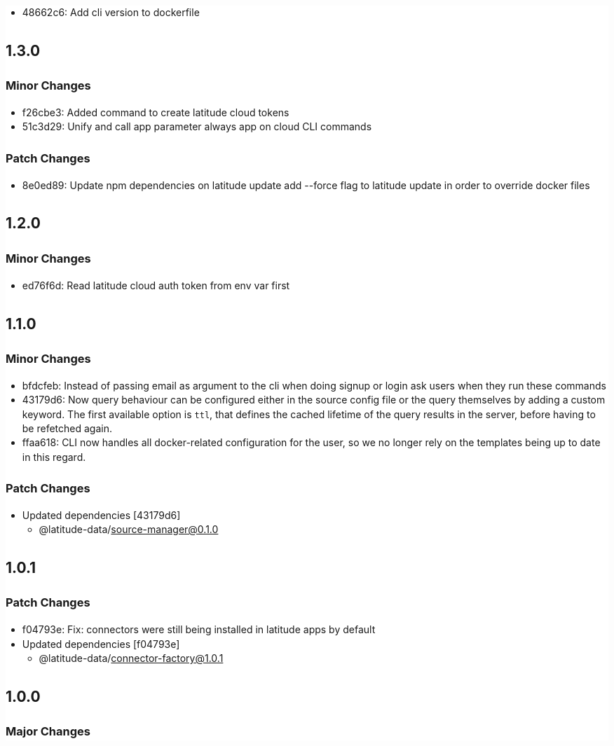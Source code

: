- 48662c6: Add cli version to dockerfile

## 1.3.0

### Minor Changes

- f26cbe3: Added command to create latitude cloud tokens
- 51c3d29: Unify and call app parameter always app on cloud CLI commands

### Patch Changes

- 8e0ed89: Update npm dependencies on latitude update
  add --force flag to latitude update in order to override docker files

## 1.2.0

### Minor Changes

- ed76f6d: Read latitude cloud auth token from env var first

## 1.1.0

### Minor Changes

- bfdcfeb: Instead of passing email as argument to the cli when doing signup or login ask users when they run these commands
- 43179d6: Now query behaviour can be configured either in the source config file or the query themselves by adding a custom keyword. The first available option is `ttl`, that defines the cached lifetime of the query results in the server, before having to be refetched again.
- ffaa618: CLI now handles all docker-related configuration for the user, so we no longer rely on the templates being up to date in this regard.

### Patch Changes

- Updated dependencies [43179d6]
  - @latitude-data/source-manager@0.1.0

## 1.0.1

### Patch Changes

- f04793e: Fix: connectors were still being installed in latitude apps by default
- Updated dependencies [f04793e]
  - @latitude-data/connector-factory@1.0.1

## 1.0.0

### Major Changes
